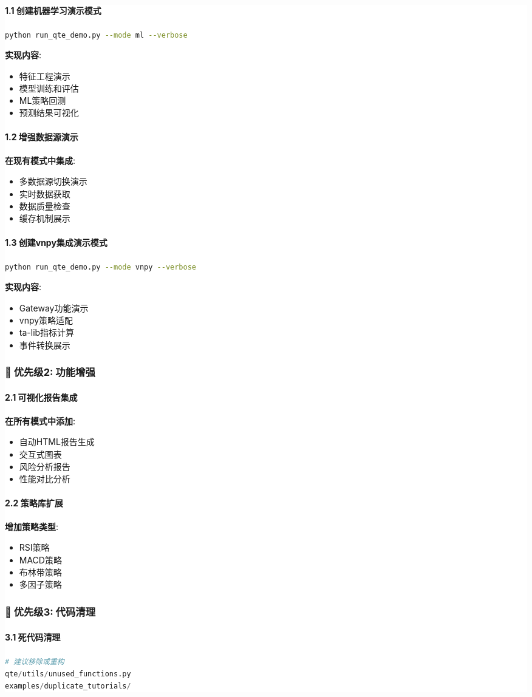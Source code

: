 #### 1.1 创建机器学习演示模式
```bash
python run_qte_demo.py --mode ml --verbose
```

**实现内容**:
- 特征工程演示
- 模型训练和评估
- ML策略回测
- 预测结果可视化

#### 1.2 增强数据源演示
**在现有模式中集成**:
- 多数据源切换演示
- 实时数据获取
- 数据质量检查
- 缓存机制展示

#### 1.3 创建vnpy集成演示模式
```bash
python run_qte_demo.py --mode vnpy --verbose
```

**实现内容**:
- Gateway功能演示
- vnpy策略适配
- ta-lib指标计算
- 事件转换展示

### 🔧 **优先级2: 功能增强**

#### 2.1 可视化报告集成
**在所有模式中添加**:
- 自动HTML报告生成
- 交互式图表
- 风险分析报告
- 性能对比分析

#### 2.2 策略库扩展
**增加策略类型**:
- RSI策略
- MACD策略
- 布林带策略
- 多因子策略

### 🧹 **优先级3: 代码清理**

#### 3.1 死代码清理
```python
# 建议移除或重构
qte/utils/unused_functions.py
examples/duplicate_tutorials/
```
